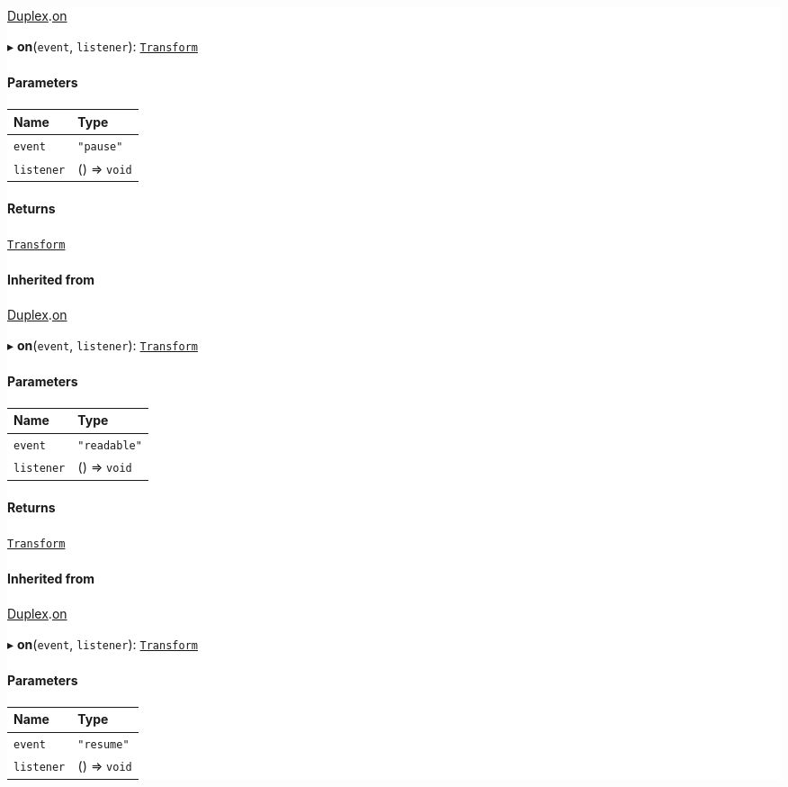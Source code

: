 [Duplex](https://github.com/oven-sh/bun-types/blob/master/api-docs/classes/stream_.Duplex.md).[on](https://github.com/oven-sh/bun-types/blob/master/api-docs/classes/stream_.Duplex.md#on)

▸ **on**(`event`, `listener`): [`Transform`](https://github.com/oven-sh/bun-types/blob/master/api-docs/classes/stream_.Transform.md)

#### Parameters

| Name | Type |
| :------ | :------ |
| `event` | ``"pause"`` |
| `listener` | () => `void` |

#### Returns

[`Transform`](https://github.com/oven-sh/bun-types/blob/master/api-docs/classes/stream_.Transform.md)

#### Inherited from

[Duplex](https://github.com/oven-sh/bun-types/blob/master/api-docs/classes/stream_.Duplex.md).[on](https://github.com/oven-sh/bun-types/blob/master/api-docs/classes/stream_.Duplex.md#on)

▸ **on**(`event`, `listener`): [`Transform`](https://github.com/oven-sh/bun-types/blob/master/api-docs/classes/stream_.Transform.md)

#### Parameters

| Name | Type |
| :------ | :------ |
| `event` | ``"readable"`` |
| `listener` | () => `void` |

#### Returns

[`Transform`](https://github.com/oven-sh/bun-types/blob/master/api-docs/classes/stream_.Transform.md)

#### Inherited from

[Duplex](https://github.com/oven-sh/bun-types/blob/master/api-docs/classes/stream_.Duplex.md).[on](https://github.com/oven-sh/bun-types/blob/master/api-docs/classes/stream_.Duplex.md#on)

▸ **on**(`event`, `listener`): [`Transform`](https://github.com/oven-sh/bun-types/blob/master/api-docs/classes/stream_.Transform.md)

#### Parameters

| Name | Type |
| :------ | :------ |
| `event` | ``"resume"`` |
| `listener` | () => `void` |
